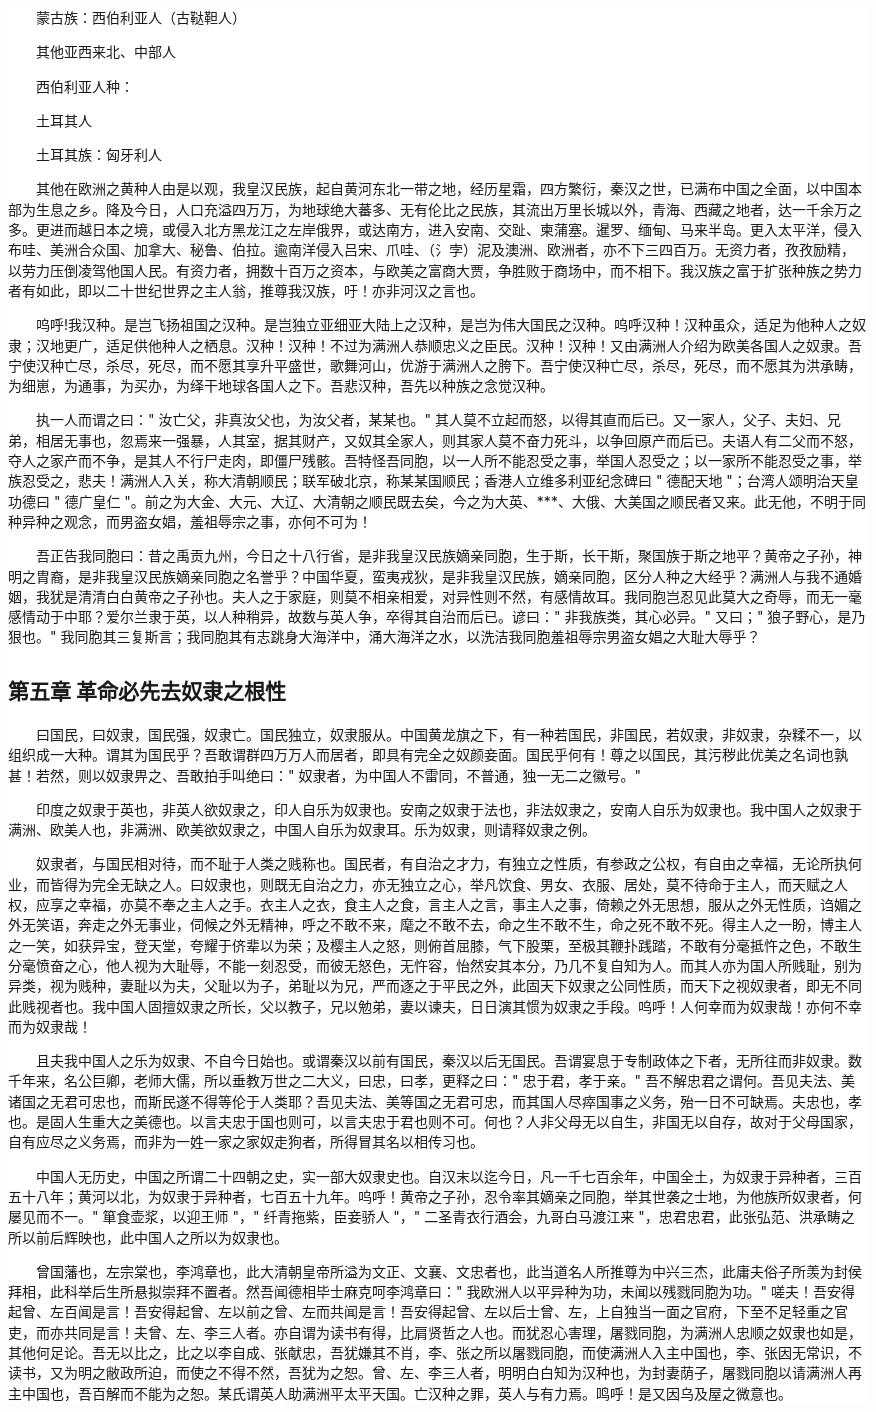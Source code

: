 　　蒙古族：西伯利亚人（古鞑靼人）

　　其他亚西来北、中部人

　　西伯利亚人种：

　　土耳其人

　　土耳其族：匈牙利人

　　其他在欧洲之黄种人由是以观，我皇汉民族，起自黄河东北一带之地，经历星霜，四方繁衍，秦汉之世，已满布中国之全面，以中国本部为生息之乡。降及今日，人口充溢四万万，为地球绝大蕃多、无有伦比之民族，其流出万里长城以外，青海、西藏之地者，达一千余万之多。更进而越日本之境，或侵入北方黑龙江之左岸俄界，或达南方，进入安南、交趾、柬蒲塞。暹罗、缅甸、马来半岛。更入太平洋，侵入布哇、美洲合众国、加拿大、秘鲁、伯拉。逾南洋侵入吕宋、爪哇、（氵孛）泥及澳洲、欧洲者，亦不下三四百万。无资力者，孜孜励精，以劳力压倒凌驾他国人民。有资力者，拥数十百万之资本，与欧美之富商大贾，争胜败于商场中，而不相下。我汉族之富于扩张种族之势力者有如此，即以二十世纪世界之主人翁，推尊我汉族，吁！亦非河汉之言也。

　　呜呼!我汉种。是岂飞扬祖国之汉种。是岂独立亚细亚大陆上之汉种，是岂为伟大国民之汉种。呜呼汉种！汉种虽众，适足为他种人之奴隶；汉地更广，适足供他种人之栖息。汉种！汉种！不过为满洲人恭顺忠义之臣民。汉种！汉种！又由满洲人介绍为欧美各国人之奴隶。吾宁使汉种亡尽，杀尽，死尽，而不愿其享升平盛世，歌舞河山，优游于满洲人之胯下。吾宁使汉种亡尽，杀尽，死尽，而不愿其为洪承畴，为细崽，为通事，为买办，为绎干地球各国人之下。吾悲汉种，吾先以种族之念觉汉种。

　　执一人而谓之曰：" 汝亡父，非真汝父也，为汝父者，某某也。" 其人莫不立起而怒，以得其直而后已。又一家人，父子、夫妇、兄弟，相居无事也，忽焉来一强暴，人其室，据其财产，又奴其全家人，则其家人莫不奋力死斗，以争回原产而后已。夫语人有二父而不怒，夺人之家产而不争，是其人不行尸走肉，即僵尸残骸。吾特怪吾同胞，以一人所不能忍受之事，举国人忍受之；以一家所不能忍受之事，举族忍受之，悲夫！满洲人入关，称大清朝顺民；联军破北京，称某某国顺民；香港人立维多利亚纪念碑曰 " 德配天地 "；台湾人颂明治天皇功德曰 " 德广皇仁 "。前之为大金、大元、大辽、大清朝之顺民既去矣，今之为大英、***、大俄、大美国之顺民者又来。此无他，不明于同种异种之观念，而男盗女娼，羞祖辱宗之事，亦何不可为！

　　吾正告我同胞曰：昔之禹贡九州，今日之十八行省，是非我皇汉民族嫡亲同胞，生于斯，长干斯，聚国族于斯之地平？黄帝之子孙，神明之胄裔，是非我皇汉民族嫡亲同胞之名誉乎？中国华夏，蛮夷戎狄，是非我皇汉民族，嫡亲同胞，区分人种之大经乎？满洲人与我不通婚姻，我犹是清清白白黄帝之子孙也。夫人之于家庭，则莫不相亲相爱，对异性则不然，有感情故耳。我同胞岂忍见此莫大之奇辱，而无一毫感情动于中耶？爱尔兰隶于英，以人种稍异，故数与英人争，卒得其自治而后已。谚曰：" 非我族类，其心必异。" 又曰；" 狼子野心，是乃狠也。" 我同胞其三复斯言；我同胞其有志跳身大海洋中，涌大海洋之水，以洗洁我同胞羞祖辱宗男盗女娼之大耻大辱乎？

## 第五章 革命必先去奴隶之根性

　　曰国民，曰奴隶，国民强，奴隶亡。国民独立，奴隶服从。中国黄龙旗之下，有一种若国民，非国民，若奴隶，非奴隶，杂糅不一，以组织成一大种。谓其为国民乎？吾敢谓群四万万人而居者，即具有完全之奴颜妾面。国民乎何有！尊之以国民，其污秽此优美之名词也孰甚！若然，则以奴隶畀之、吾敢拍手叫绝曰：" 奴隶者，为中国人不雷同，不普通，独一无二之徽号。"

　　印度之奴隶于英也，非英人欲奴隶之，印人自乐为奴隶也。安南之奴隶于法也，非法奴隶之，安南人自乐为奴隶也。我中国人之奴隶于满洲、欧美人也，非满洲、欧美欲奴隶之，中国人自乐为奴隶耳。乐为奴隶，则请释奴隶之例。

　　奴隶者，与国民相对待，而不耻于人类之贱称也。国民者，有自治之才力，有独立之性质，有参政之公权，有自由之幸福，无论所执何业，而皆得为完全无缺之人。曰奴隶也，则既无自治之力，亦无独立之心，举凡饮食、男女、衣服、居处，莫不待命于主人，而天赋之人权，应享之幸福，亦莫不奉之主人之手。衣主人之衣，食主人之食，言主人之言，事主人之事，倚赖之外无思想，服从之外无性质，诌媚之外无笑语，奔走之外无事业，伺候之外无精神，呼之不敢不来，麾之不敢不去，命之生不敢不生，命之死不敢不死。得主人之一盼，博主人之一笑，如获异宝，登天堂，夸耀于侪辈以为荣；及樱主人之怒，则俯首屈膝，气下股栗，至极其鞭扑践踏，不敢有分毫抵忤之色，不敢生分毫愤奋之心，他人视为大耻辱，不能一刻忍受，而彼无怒色，无忤容，怡然安其本分，乃几不复自知为人。而其人亦为国人所贱耻，别为异类，视为贱种，妻耻以为夫，父耻以为子，弟耻以为兄，严而逐之于平民之外，此固天下奴隶之公同性质，而天下之视奴隶者，即无不同此贱视者也。我中国人固擅奴隶之所长，父以教子，兄以勉弟，妻以谏夫，日日演其惯为奴隶之手段。呜呼！人何幸而为奴隶哉！亦何不幸而为奴隶哉！

　　且夫我中国人之乐为奴隶、不自今日始也。或谓秦汉以前有国民，秦汉以后无国民。吾谓宴息于专制政体之下者，无所往而非奴隶。数千年来，名公巨卿，老师大儒，所以垂教万世之二大义，曰忠，曰孝，更释之曰：" 忠于君，孝于亲。" 吾不解忠君之谓何。吾见夫法、美诸国之无君可忠也，而斯民遂不得等伦于人类耶？吾见夫法、美等国之无君可忠，而其国人尽瘁国事之义务，殆一日不可缺焉。夫忠也，孝也。是固人生重大之美德也。以言夫忠于国也则可，以言夫忠于君也则不可。何也？人非父母无以自生，非国无以自存，故对于父母国家，自有应尽之义务焉，而非为一姓一家之家奴走狗者，所得冒其名以相传习也。

　　中国人无历史，中国之所谓二十四朝之史，实一部大奴隶史也。自汉末以迄今日，凡一千七百余年，中国全土，为奴隶于异种者，三百五十八年；黄河以北，为奴隶于异种者，七百五十九年。呜呼！黄帝之子孙，忍令率其嫡亲之同胞，举其世袭之士地，为他族所奴隶者，何屡见而不一。" 箪食壶浆，以迎王师 "，" 纤青拖紫，臣妾骄人 "，" 二圣青衣行酒会，九哥白马渡江来 "，忠君忠君，此张弘范、洪承畴之所以前后辉映也，此中国人之所以为奴隶也。

　　曾国藩也，左宗棠也，李鸿章也，此大清朝皇帝所溢为文正、文襄、文忠者也，此当道名人所推尊为中兴三杰，此庸夫俗子所羡为封侯拜相，此科举后生所悬拟崇拜不置者。然吾闻德相毕士麻克呵李鸿章曰：" 我欧洲人以平异种为功，未闻以残戮同胞为功。" 嗟夫！吾安得起曾、左百闻是言！吾安得起曾、左以前之曾、左而共闻是言！吾安得起曾、左以后士曾、左，上自独当一面之官府，下至不足轻重之官吏，而亦共同是言！夫曾、左、李三人者。亦自谓为读书有得，比肩贤哲之人也。而犹忍心害理，屠戮同胞，为满洲人忠顺之奴隶也如是，其他何足论。吾无以比之，比之以李自成、张献忠，吾犹嫌其不肖，李、张之所以屠戮同胞，而使满洲人入主中国也，李、张因无常识，不读书，又为明之敝政所迫，而使之不得不然，吾犹为之恕。曾、左、李三人者，明明白白知为汉种也，为封妻荫子，屠戮同胞以请满洲人再主中国也，吾百解而不能为之恕。某氏谓英人助满洲平太平天国。亡汉种之罪，英人与有力焉。鸣呼！是又因乌及屋之微意也。
